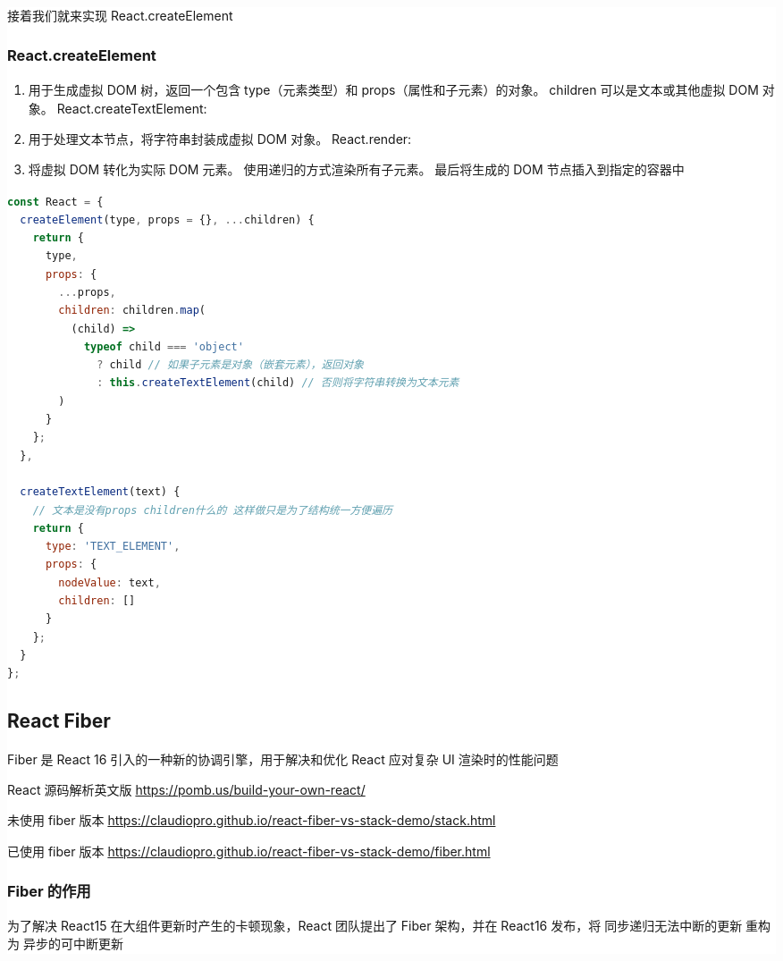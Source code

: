 接着我们就来实现 React.createElement

### React.createElement

1. 用于生成虚拟 DOM 树，返回一个包含 type（元素类型）和 props（属性和子元素）的对象。 children 可以是文本或其他虚拟 DOM 对象。 React.createTextElement:

2. 用于处理文本节点，将字符串封装成虚拟 DOM 对象。 React.render:

3. 将虚拟 DOM 转化为实际 DOM 元素。 使用递归的方式渲染所有子元素。 最后将生成的 DOM 节点插入到指定的容器中

```js
const React = {
  createElement(type, props = {}, ...children) {
    return {
      type,
      props: {
        ...props,
        children: children.map(
          (child) =>
            typeof child === 'object'
              ? child // 如果子元素是对象（嵌套元素），返回对象
              : this.createTextElement(child) // 否则将字符串转换为文本元素
        )
      }
    };
  },

  createTextElement(text) {
    // 文本是没有props children什么的 这样做只是为了结构统一方便遍历
    return {
      type: 'TEXT_ELEMENT',
      props: {
        nodeValue: text,
        children: []
      }
    };
  }
};
```

## React Fiber

Fiber 是 React 16 引入的一种新的协调引擎，用于解决和优化 React 应对复杂 UI 渲染时的性能问题

React 源码解析英文版 https://pomb.us/build-your-own-react/

未使用 fiber 版本 https://claudiopro.github.io/react-fiber-vs-stack-demo/stack.html

已使用 fiber 版本 https://claudiopro.github.io/react-fiber-vs-stack-demo/fiber.html

### Fiber 的作用

为了解决 React15 在大组件更新时产生的卡顿现象，React 团队提出了 Fiber 架构，并在 React16 发布，将 同步递归无法中断的更新 重构为 异步的可中断更新
